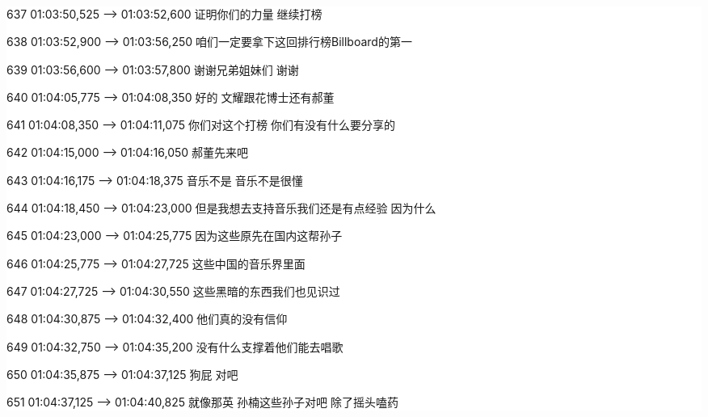 637
01:03:50,525 –&gt; 01:03:52,600
证明你们的力量 继续打榜
 
638
01:03:52,900 –&gt; 01:03:56,250
咱们一定要拿下这回排行榜Billboard的第一
 
639
01:03:56,600 –&gt; 01:03:57,800
谢谢兄弟姐妹们 谢谢
 
640
01:04:05,775 –&gt; 01:04:08,350
好的 文耀跟花博士还有郝董
 
641
01:04:08,350 –&gt; 01:04:11,075
你们对这个打榜 你们有没有什么要分享的
 
642
01:04:15,000 –&gt; 01:04:16,050
郝董先来吧
 
643
01:04:16,175 –&gt; 01:04:18,375
音乐不是 音乐不是很懂
 
644
01:04:18,450 –&gt; 01:04:23,000
但是我想去支持音乐我们还是有点经验 因为什么
 
645
01:04:23,000 –&gt; 01:04:25,775
因为这些原先在国内这帮孙子
 
646
01:04:25,775 –&gt; 01:04:27,725
这些中国的音乐界里面
 
647
01:04:27,725 –&gt; 01:04:30,550
这些黑暗的东西我们也见识过
 
648
01:04:30,875 –&gt; 01:04:32,400
他们真的没有信仰
 
649
01:04:32,750 –&gt; 01:04:35,200
没有什么支撑着他们能去唱歌
 
650
01:04:35,875 –&gt; 01:04:37,125
狗屁 对吧
 
651
01:04:37,125 –&gt; 01:04:40,825
就像那英 孙楠这些孙子对吧 除了摇头嗑药
 